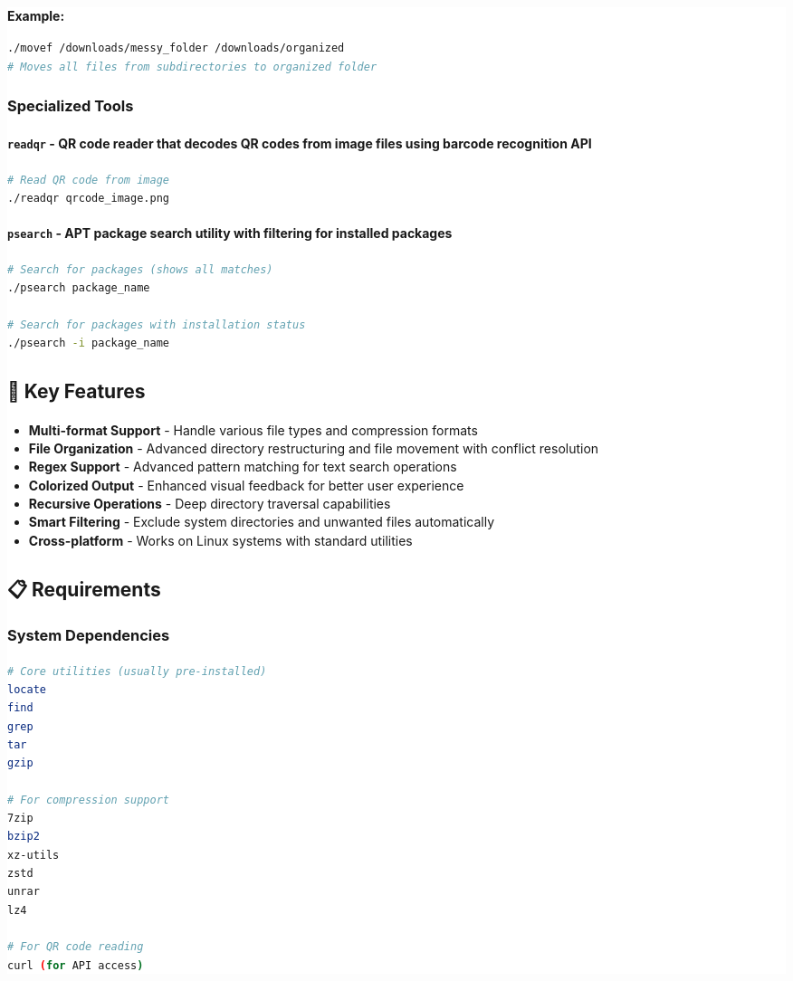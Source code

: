 **Example:**
```bash
./movef /downloads/messy_folder /downloads/organized
# Moves all files from subdirectories to organized folder
```

### Specialized Tools

#### `readqr` - QR code reader that decodes QR codes from image files using barcode recognition API
```bash
# Read QR code from image
./readqr qrcode_image.png
```

#### `psearch` - APT package search utility with filtering for installed packages
```bash
# Search for packages (shows all matches)
./psearch package_name

# Search for packages with installation status
./psearch -i package_name
```

## 🚀 Key Features

- **Multi-format Support** - Handle various file types and compression formats
- **File Organization** - Advanced directory restructuring and file movement with conflict resolution
- **Regex Support** - Advanced pattern matching for text search operations
- **Colorized Output** - Enhanced visual feedback for better user experience
- **Recursive Operations** - Deep directory traversal capabilities
- **Smart Filtering** - Exclude system directories and unwanted files automatically
- **Cross-platform** - Works on Linux systems with standard utilities

## 📋 Requirements

### System Dependencies
```bash
# Core utilities (usually pre-installed)
locate
find
grep
tar
gzip

# For compression support
7zip
bzip2
xz-utils
zstd
unrar
lz4

# For QR code reading
curl (for API access)
```

